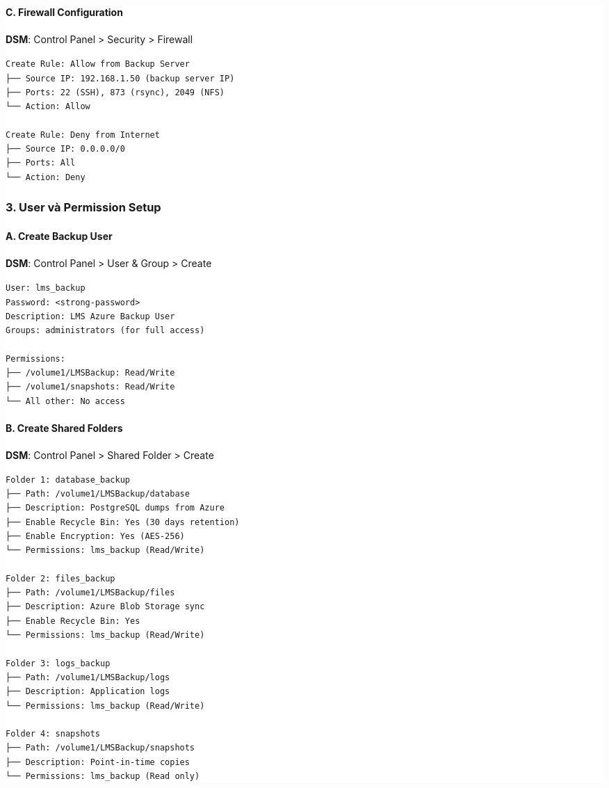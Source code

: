 #### C. Firewall Configuration

**DSM**: Control Panel > Security > Firewall

```
Create Rule: Allow from Backup Server
├── Source IP: 192.168.1.50 (backup server IP)
├── Ports: 22 (SSH), 873 (rsync), 2049 (NFS)
└── Action: Allow

Create Rule: Deny from Internet
├── Source IP: 0.0.0.0/0
├── Ports: All
└── Action: Deny
```

### 3. User và Permission Setup

#### A. Create Backup User

**DSM**: Control Panel > User & Group > Create

```
User: lms_backup
Password: <strong-password>
Description: LMS Azure Backup User
Groups: administrators (for full access)

Permissions:
├── /volume1/LMSBackup: Read/Write
├── /volume1/snapshots: Read/Write
└── All other: No access
```

#### B. Create Shared Folders

**DSM**: Control Panel > Shared Folder > Create

```
Folder 1: database_backup
├── Path: /volume1/LMSBackup/database
├── Description: PostgreSQL dumps from Azure
├── Enable Recycle Bin: Yes (30 days retention)
├── Enable Encryption: Yes (AES-256)
└── Permissions: lms_backup (Read/Write)

Folder 2: files_backup
├── Path: /volume1/LMSBackup/files
├── Description: Azure Blob Storage sync
├── Enable Recycle Bin: Yes
└── Permissions: lms_backup (Read/Write)

Folder 3: logs_backup
├── Path: /volume1/LMSBackup/logs
├── Description: Application logs
└── Permissions: lms_backup (Read/Write)

Folder 4: snapshots
├── Path: /volume1/LMSBackup/snapshots
├── Description: Point-in-time copies
└── Permissions: lms_backup (Read only)
```
